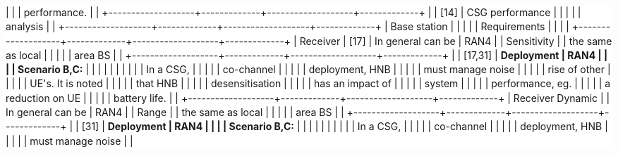 |                   |             | performance.      |             |
+-------------------+-------------+-------------------+-------------+
|                   | \[14\]      | CSG performance   |             |
|                   |             | analysis          |             |
+-------------------+-------------+-------------------+-------------+
| Base station      |             |                   |             |
| Requirements      |             |                   |             |
+-------------------+-------------+-------------------+-------------+
| Receiver          | \[17\]      | In general can be | RAN4        |
| Sensitivity       |             | the same as local |             |
|                   |             | area BS           |             |
+-------------------+-------------+-------------------+-------------+
|                   | \[17,31\]   | **Deployment      | RAN4        |
|                   |             | Scenario B,C:**   |             |
|                   |             |                   |             |
|                   |             | In a CSG,         |             |
|                   |             | co-channel        |             |
|                   |             | deployment, HNB   |             |
|                   |             | must manage noise |             |
|                   |             | rise of other     |             |
|                   |             | UE's. It is noted |             |
|                   |             | that HNB          |             |
|                   |             | desensitisation   |             |
|                   |             | has an impact of  |             |
|                   |             | system            |             |
|                   |             | performance, eg.  |             |
|                   |             | a reduction on UE |             |
|                   |             | battery life.     |             |
+-------------------+-------------+-------------------+-------------+
| Receiver Dynamic  |             | In general can be | RAN4        |
| Range             |             | the same as local |             |
|                   |             | area BS           |             |
+-------------------+-------------+-------------------+-------------+
|                   | \[31\]      | **Deployment      | RAN4        |
|                   |             | Scenario B,C:**   |             |
|                   |             |                   |             |
|                   |             | In a CSG,         |             |
|                   |             | co-channel        |             |
|                   |             | deployment, HNB   |             |
|                   |             | must manage noise |             |